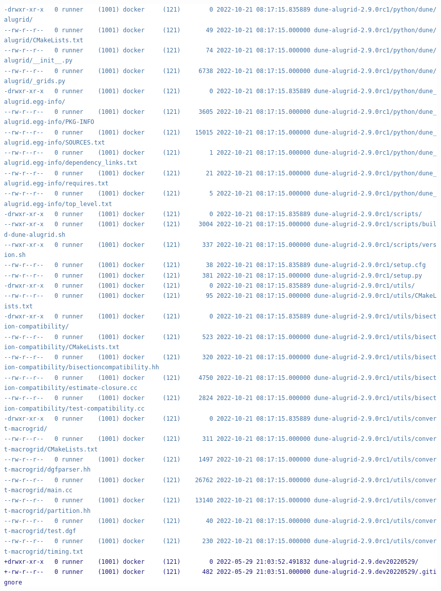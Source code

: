 ```diff
-drwxr-xr-x   0 runner    (1001) docker     (121)        0 2022-10-21 08:17:15.835889 dune-alugrid-2.9.0rc1/python/dune/alugrid/
--rw-r--r--   0 runner    (1001) docker     (121)       49 2022-10-21 08:17:15.000000 dune-alugrid-2.9.0rc1/python/dune/alugrid/CMakeLists.txt
--rw-r--r--   0 runner    (1001) docker     (121)       74 2022-10-21 08:17:15.000000 dune-alugrid-2.9.0rc1/python/dune/alugrid/__init__.py
--rw-r--r--   0 runner    (1001) docker     (121)     6738 2022-10-21 08:17:15.000000 dune-alugrid-2.9.0rc1/python/dune/alugrid/_grids.py
-drwxr-xr-x   0 runner    (1001) docker     (121)        0 2022-10-21 08:17:15.835889 dune-alugrid-2.9.0rc1/python/dune_alugrid.egg-info/
--rw-r--r--   0 runner    (1001) docker     (121)     3605 2022-10-21 08:17:15.000000 dune-alugrid-2.9.0rc1/python/dune_alugrid.egg-info/PKG-INFO
--rw-r--r--   0 runner    (1001) docker     (121)    15015 2022-10-21 08:17:15.000000 dune-alugrid-2.9.0rc1/python/dune_alugrid.egg-info/SOURCES.txt
--rw-r--r--   0 runner    (1001) docker     (121)        1 2022-10-21 08:17:15.000000 dune-alugrid-2.9.0rc1/python/dune_alugrid.egg-info/dependency_links.txt
--rw-r--r--   0 runner    (1001) docker     (121)       21 2022-10-21 08:17:15.000000 dune-alugrid-2.9.0rc1/python/dune_alugrid.egg-info/requires.txt
--rw-r--r--   0 runner    (1001) docker     (121)        5 2022-10-21 08:17:15.000000 dune-alugrid-2.9.0rc1/python/dune_alugrid.egg-info/top_level.txt
-drwxr-xr-x   0 runner    (1001) docker     (121)        0 2022-10-21 08:17:15.835889 dune-alugrid-2.9.0rc1/scripts/
--rwxr-xr-x   0 runner    (1001) docker     (121)     3004 2022-10-21 08:17:15.000000 dune-alugrid-2.9.0rc1/scripts/build-dune-alugrid.sh
--rwxr-xr-x   0 runner    (1001) docker     (121)      337 2022-10-21 08:17:15.000000 dune-alugrid-2.9.0rc1/scripts/version.sh
--rw-r--r--   0 runner    (1001) docker     (121)       38 2022-10-21 08:17:15.835889 dune-alugrid-2.9.0rc1/setup.cfg
--rw-r--r--   0 runner    (1001) docker     (121)      381 2022-10-21 08:17:15.000000 dune-alugrid-2.9.0rc1/setup.py
-drwxr-xr-x   0 runner    (1001) docker     (121)        0 2022-10-21 08:17:15.835889 dune-alugrid-2.9.0rc1/utils/
--rw-r--r--   0 runner    (1001) docker     (121)       95 2022-10-21 08:17:15.000000 dune-alugrid-2.9.0rc1/utils/CMakeLists.txt
-drwxr-xr-x   0 runner    (1001) docker     (121)        0 2022-10-21 08:17:15.835889 dune-alugrid-2.9.0rc1/utils/bisection-compatibility/
--rw-r--r--   0 runner    (1001) docker     (121)      523 2022-10-21 08:17:15.000000 dune-alugrid-2.9.0rc1/utils/bisection-compatibility/CMakeLists.txt
--rw-r--r--   0 runner    (1001) docker     (121)      320 2022-10-21 08:17:15.000000 dune-alugrid-2.9.0rc1/utils/bisection-compatibility/bisectioncompatibility.hh
--rw-r--r--   0 runner    (1001) docker     (121)     4750 2022-10-21 08:17:15.000000 dune-alugrid-2.9.0rc1/utils/bisection-compatibility/estimate-closure.cc
--rw-r--r--   0 runner    (1001) docker     (121)     2824 2022-10-21 08:17:15.000000 dune-alugrid-2.9.0rc1/utils/bisection-compatibility/test-compatibility.cc
-drwxr-xr-x   0 runner    (1001) docker     (121)        0 2022-10-21 08:17:15.835889 dune-alugrid-2.9.0rc1/utils/convert-macrogrid/
--rw-r--r--   0 runner    (1001) docker     (121)      311 2022-10-21 08:17:15.000000 dune-alugrid-2.9.0rc1/utils/convert-macrogrid/CMakeLists.txt
--rw-r--r--   0 runner    (1001) docker     (121)     1497 2022-10-21 08:17:15.000000 dune-alugrid-2.9.0rc1/utils/convert-macrogrid/dgfparser.hh
--rw-r--r--   0 runner    (1001) docker     (121)    26762 2022-10-21 08:17:15.000000 dune-alugrid-2.9.0rc1/utils/convert-macrogrid/main.cc
--rw-r--r--   0 runner    (1001) docker     (121)    13140 2022-10-21 08:17:15.000000 dune-alugrid-2.9.0rc1/utils/convert-macrogrid/partition.hh
--rw-r--r--   0 runner    (1001) docker     (121)       40 2022-10-21 08:17:15.000000 dune-alugrid-2.9.0rc1/utils/convert-macrogrid/test.dgf
--rw-r--r--   0 runner    (1001) docker     (121)      230 2022-10-21 08:17:15.000000 dune-alugrid-2.9.0rc1/utils/convert-macrogrid/timing.txt
+drwxr-xr-x   0 runner    (1001) docker     (121)        0 2022-05-29 21:03:52.491832 dune-alugrid-2.9.dev20220529/
+-rw-r--r--   0 runner    (1001) docker     (121)      482 2022-05-29 21:03:51.000000 dune-alugrid-2.9.dev20220529/.gitignore
```